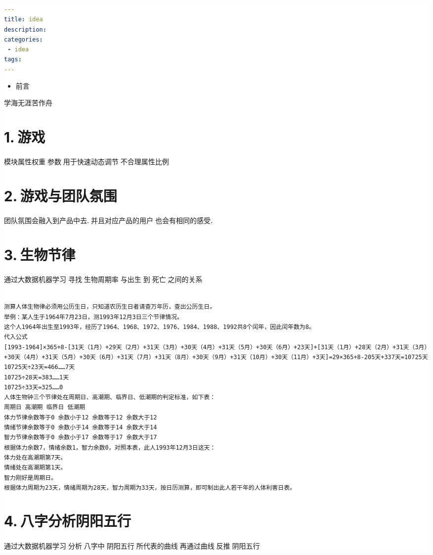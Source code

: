 ```yaml
---
title: idea
description:
categories:
 - idea
tags:
---
```


- 前言

学海无涯苦作舟

# 1. 游戏
模块属性权重 参数 用于快速动态调节 不合理属性比例  

# 2. 游戏与团队氛围

团队氛围会融入到产品中去. 并且对应产品的用户 也会有相同的感受.

# 3. 生物节律
通过大数据机器学习 寻找 生物周期率 与出生 到 死亡 之间的关系
```

测算人体生物律必须用公历生日，只知道农历生日者请查万年历，查出公历生日。
举例：某人生于1964年7月23日，测1993年12月3日三个节律情况。
这个人1964年出生至1993年，经历了1964、1968、1972、1976、1984、1988、1992共8个闰年，因此闰年数为8。
代入公式
[1993-1964]×365+8-[31天（1月）+29天（2月）+31天（3月）+30天（4月）+31天（5月）+30天（6月）+23天]+[31天（1月）+28天（2月）+31天（3月）+30天（4月）+31天（5月）+30天（6月）+31天（7月）+31天（8月）+30天（9月）+31天（10月）+30天（11月）+3天]=29×365+8-205天+337天=10725天
10725天÷23天=466……7天
10725÷28天=383……1天
10725÷33天=325……0
人体生物钟三个节律处在周期日、高潮期、临界日、低潮期的判定标准，如下表：
周期日 高潮期 临界日 低潮期
体力节律余数等于0 余数小于12 余数等于12 余数大于12
情绪节律余数等于0 余数小于14 余数等于14 余数大于14
智力节律余数等于0 余数小于17 余数等于17 余数大于17
根据体力余数7，情绪余数1，智力余数0，对照本表，此人1993年12月3日这天：
体力处在高潮期第7天。
情绪处在高潮期第1天。
智力刚好是周期日。
根据体力周期为23天，情绪周期为28天，智力周期为33天，按日历测算，即可制出此人若干年的人体利害日表。

```

# 4. 八字分析阴阳五行
通过大数据机器学习 分析 八字中 阴阳五行 所代表的曲线
再通过曲线 反推 阴阳五行
